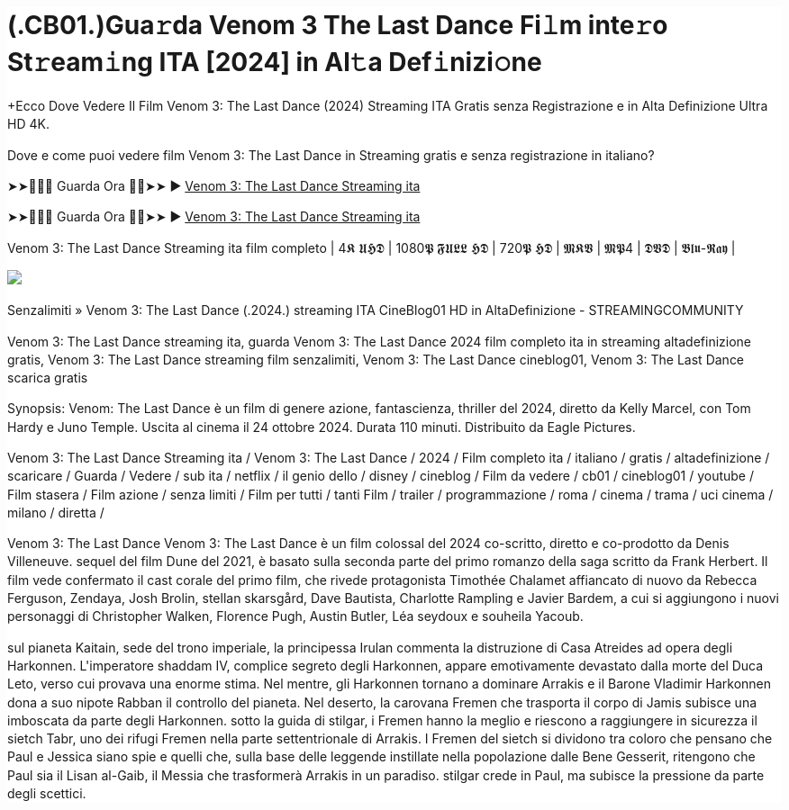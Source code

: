 # (.CB01.)Gua𝚛da Venom 3 The Last Dance Fi𝚕m inte𝚛o St𝚛eam𝚒ng ITA [2024] in Al𝚝a Def𝚒nizi𝚘ne

+Ecco Dove Vedere Il Film Venom 3: The Last Dance (2024) Streaming ITA Gratis senza Registrazione e in Alta Definizione Ultra HD 4K.

Dove e come puoi vedere film Venom 3: The Last Dance in Streaming gratis e senza registrazione in italiano?

➤➤🔴✅📱 Guarda Ora 🔴✅➤➤ ► [Venom 3: The Last Dance Streaming ita](https://theatremedia.online/it/movie/912649/venom-the-last-dance)

➤➤🔴✅📱 Guarda Ora 🔴✅➤➤ ► [Venom 3: The Last Dance Streaming ita](https://theatremedia.online/it/movie/912649/venom-the-last-dance)

Venom 3: The Last Dance Streaming ita film completo
| 4𝕶 𝖀𝕳𝕯 | 1080𝕻 𝕱𝖀𝕷𝕷 𝕳𝕯 | 720𝕻 𝕳𝕯 | 𝕸𝕶𝖁 | 𝕸𝕻4 | 𝕯𝖁𝕯 | 𝕭𝖑𝖚-𝕽𝖆𝖞 |

<p dir="auto"><a href="https://theatremedia.online/it/movie/912649/venom-the-last-dance" title="1080p" rel="nofollow"><img src="https://camo.githubusercontent.com/e77d383337f352112ed1c7d3ceb2b7e09c82c4d2a374d360222ff6c789a55060/68747470733a2f2f692e696d6775722e636f6d2f6a684e476f45742e676966" style="max-width: 100%;"></a></p>

Senzalimiti » Venom 3: The Last Dance (.2024.) streaming ITA CineBlog01 HD in AltaDefinizione - STREAMINGCOMMUNITY

Venom 3: The Last Dance streaming ita, guarda Venom 3: The Last Dance 2024 film completo ita in streaming altadefinizione gratis, Venom 3: The Last Dance streaming film senzalimiti, Venom 3: The Last Dance cineblog01, Venom 3: The Last Dance scarica gratis

Synopsis: Venom: The Last Dance è un film di genere azione, fantascienza, thriller del 2024, diretto da Kelly Marcel, con Tom Hardy e Juno Temple. Uscita al cinema il 24 ottobre 2024. Durata 110 minuti. Distribuito da Eagle Pictures.

Venom 3: The Last Dance Streaming ita / Venom 3: The Last Dance / 2024 / Film completo ita / italiano / gratis / altadefinizione / scaricare / Guarda / Vedere / sub ita / netflix / il genio dello / disney / cineblog / Film da vedere / cb01 / cineblog01 / youtube / Film stasera / Film azione / senza limiti / Film per tutti / tanti Film / trailer / programmazione / roma / cinema / trama / uci cinema / milano / diretta /

Venom 3: The Last Dance Venom 3: The Last Dance è un film colossal del 2024 co-scritto, diretto e co-prodotto da Denis Villeneuve. sequel del film Dune del 2021, è basato sulla seconda parte del primo romanzo della saga scritto da Frank Herbert. Il film vede confermato il cast corale del primo film, che rivede protagonista Timothée Chalamet affiancato di nuovo da Rebecca Ferguson, Zendaya, Josh Brolin, stellan skarsgård, Dave Bautista, Charlotte Rampling e Javier Bardem, a cui si aggiungono i nuovi personaggi di Christopher Walken, Florence Pugh, Austin Butler, Léa seydoux e souheila Yacoub.

sul pianeta Kaitain, sede del trono imperiale, la principessa Irulan commenta la distruzione di Casa Atreides ad opera degli Harkonnen. L'imperatore shaddam IV, complice segreto degli Harkonnen, appare emotivamente devastato dalla morte del Duca Leto, verso cui provava una enorme stima. Nel mentre, gli Harkonnen tornano a dominare Arrakis e il Barone Vladimir Harkonnen dona a suo nipote Rabban il controllo del pianeta. Nel deserto, la carovana Fremen che trasporta il corpo di Jamis subisce una imboscata da parte degli Harkonnen. sotto la guida di stilgar, i Fremen hanno la meglio e riescono a raggiungere in sicurezza il sietch Tabr, uno dei rifugi Fremen nella parte settentrionale di Arrakis. I Fremen del sietch si dividono tra coloro che pensano che Paul e Jessica siano spie e quelli che, sulla base delle leggende instillate nella popolazione dalle Bene Gesserit, ritengono che Paul sia il Lisan al-Gaib, il Messia che trasformerà Arrakis in un paradiso. stilgar crede in Paul, ma subisce la pressione da parte degli scettici.